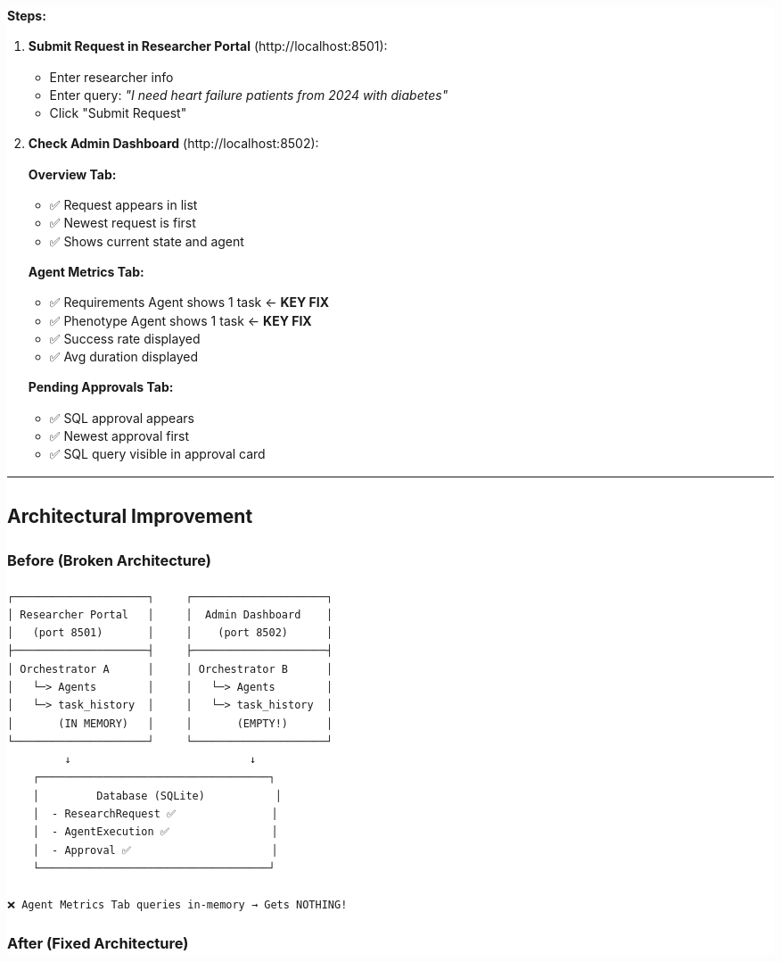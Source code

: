 **Steps:**

1. **Submit Request in Researcher Portal** (http://localhost:8501):
   - Enter researcher info
   - Enter query: *"I need heart failure patients from 2024 with diabetes"*
   - Click "Submit Request"

2. **Check Admin Dashboard** (http://localhost:8502):

   **Overview Tab:**
   - ✅ Request appears in list
   - ✅ Newest request is first
   - ✅ Shows current state and agent

   **Agent Metrics Tab:**
   - ✅ Requirements Agent shows 1 task ← **KEY FIX**
   - ✅ Phenotype Agent shows 1 task ← **KEY FIX**
   - ✅ Success rate displayed
   - ✅ Avg duration displayed

   **Pending Approvals Tab:**
   - ✅ SQL approval appears
   - ✅ Newest approval first
   - ✅ SQL query visible in approval card

---

## Architectural Improvement

### Before (Broken Architecture)

```
┌─────────────────────┐     ┌─────────────────────┐
│ Researcher Portal   │     │  Admin Dashboard    │
│   (port 8501)       │     │    (port 8502)      │
├─────────────────────┤     ├─────────────────────┤
│ Orchestrator A      │     │ Orchestrator B      │
│   └─> Agents        │     │   └─> Agents        │
│   └─> task_history  │     │   └─> task_history  │
│       (IN MEMORY)   │     │       (EMPTY!)      │
└─────────────────────┘     └─────────────────────┘
         ↓                            ↓
    ┌────────────────────────────────────┐
    │         Database (SQLite)           │
    │  - ResearchRequest ✅               │
    │  - AgentExecution ✅                │
    │  - Approval ✅                      │
    └────────────────────────────────────┘

❌ Agent Metrics Tab queries in-memory → Gets NOTHING!
```

### After (Fixed Architecture)
